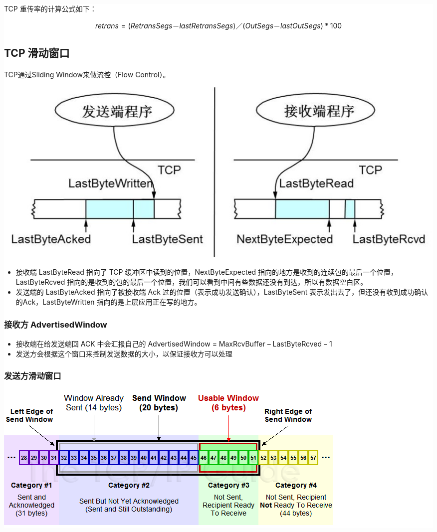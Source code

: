 TCP 重传率的计算公式如下：

$$
retrans = (RetransSegs－last RetransSegs) ／ (OutSegs－last OutSegs) * 100
$$

## TCP 滑动窗口

TCP通过Sliding Window来做流控（Flow Control）。

![alt text](./img/tcp-sliding-window.png)

- 接收端 LastByteRead 指向了 TCP 缓冲区中读到的位置，NextByteExpected 指向的地方是收到的连续包的最后一个位置，LastByteRcved 指向的是收到的包的最后一个位置，我们可以看到中间有些数据还没有到达，所以有数据空白区。
- 发送端的 LastByteAcked 指向了被接收端 Ack 过的位置（表示成功发送确认），LastByteSent 表示发出去了，但还没有收到成功确认的Ack，LastByteWritten 指向的是上层应用正在写的地方。

### 接收方 AdvertisedWindow

- 接收端在给发送端回 ACK 中会汇报自己的 AdvertisedWindow = MaxRcvBuffer – LastByteRcved – 1
- 发送方会根据这个窗口来控制发送数据的大小，以保证接收方可以处理

### 发送方滑动窗口

![alt text](./img/tcp-sliding-window2.png)
